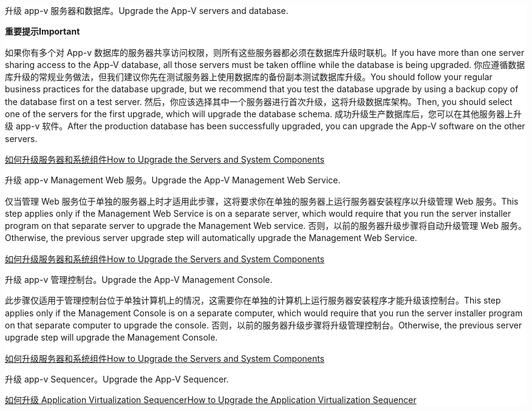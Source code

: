 <td align="left"><p><span data-ttu-id="f3964-112">升级 app-v 服务器和数据库。</span><span class="sxs-lookup"><span data-stu-id="f3964-112">Upgrade the App-V servers and database.</span></span></p>
<div class="alert">
<strong><span data-ttu-id="f3964-113">重要提示</span><span class="sxs-lookup"><span data-stu-id="f3964-113">Important</span></span></strong><br/><p><span data-ttu-id="f3964-114">如果你有多个对 App-v 数据库的服务器共享访问权限，则所有这些服务器都必须在数据库升级时联机。</span><span class="sxs-lookup"><span data-stu-id="f3964-114">If you have more than one server sharing access to the App-V database, all those servers must be taken offline while the database is being upgraded.</span></span> <span data-ttu-id="f3964-115">你应遵循数据库升级的常规业务做法，但我们建议你先在测试服务器上使用数据库的备份副本测试数据库升级。</span><span class="sxs-lookup"><span data-stu-id="f3964-115">You should follow your regular business practices for the database upgrade, but we recommend that you test the database upgrade by using a backup copy of the database first on a test server.</span></span> <span data-ttu-id="f3964-116">然后，你应该选择其中一个服务器进行首次升级，这将升级数据库架构。</span><span class="sxs-lookup"><span data-stu-id="f3964-116">Then, you should select one of the servers for the first upgrade, which will upgrade the database schema.</span></span> <span data-ttu-id="f3964-117">成功升级生产数据库后，您可以在其他服务器上升级 app-v 软件。</span><span class="sxs-lookup"><span data-stu-id="f3964-117">After the production database has been successfully upgraded, you can upgrade the App-V software on the other servers.</span></span></p>
</div>
<div>

</div></td>
<td align="left"><p><a href="how-to-upgrade-the-servers-and-system-components.md" data-raw-source="[How to Upgrade the Servers and System Components](how-to-upgrade-the-servers-and-system-components.md)"><span data-ttu-id="f3964-118">如何升级服务器和系统组件</span><span class="sxs-lookup"><span data-stu-id="f3964-118">How to Upgrade the Servers and System Components</span></span></a></p></td>
</tr>
<tr class="odd">
<td align="left"><p><span data-ttu-id="f3964-119">升级 app-v Management Web 服务。</span><span class="sxs-lookup"><span data-stu-id="f3964-119">Upgrade the App-V Management Web Service.</span></span></p>
<p><span data-ttu-id="f3964-120">仅当管理 Web 服务位于单独的服务器上时才适用此步骤，这将要求你在单独的服务器上运行服务器安装程序以升级管理 Web 服务。</span><span class="sxs-lookup"><span data-stu-id="f3964-120">This step applies only if the Management Web Service is on a separate server, which would require that you run the server installer program on that separate server to upgrade the Management Web service.</span></span> <span data-ttu-id="f3964-121">否则，以前的服务器升级步骤将自动升级管理 Web 服务。</span><span class="sxs-lookup"><span data-stu-id="f3964-121">Otherwise, the previous server upgrade step will automatically upgrade the Management Web Service.</span></span></p></td>
<td align="left"><p><a href="how-to-upgrade-the-servers-and-system-components.md" data-raw-source="[How to Upgrade the Servers and System Components](how-to-upgrade-the-servers-and-system-components.md)"><span data-ttu-id="f3964-122">如何升级服务器和系统组件</span><span class="sxs-lookup"><span data-stu-id="f3964-122">How to Upgrade the Servers and System Components</span></span></a></p></td>
</tr>
<tr class="even">
<td align="left"><p><span data-ttu-id="f3964-123">升级 app-v 管理控制台。</span><span class="sxs-lookup"><span data-stu-id="f3964-123">Upgrade the App-V Management Console.</span></span></p>
<p><span data-ttu-id="f3964-124">此步骤仅适用于管理控制台位于单独计算机上的情况，这需要你在单独的计算机上运行服务器安装程序才能升级该控制台。</span><span class="sxs-lookup"><span data-stu-id="f3964-124">This step applies only if the Management Console is on a separate computer, which would require that you run the server installer program on that separate computer to upgrade the console.</span></span> <span data-ttu-id="f3964-125">否则，以前的服务器升级步骤将升级管理控制台。</span><span class="sxs-lookup"><span data-stu-id="f3964-125">Otherwise, the previous server upgrade step will upgrade the Management Console.</span></span></p></td>
<td align="left"><p><a href="how-to-upgrade-the-servers-and-system-components.md" data-raw-source="[How to Upgrade the Servers and System Components](how-to-upgrade-the-servers-and-system-components.md)"><span data-ttu-id="f3964-126">如何升级服务器和系统组件</span><span class="sxs-lookup"><span data-stu-id="f3964-126">How to Upgrade the Servers and System Components</span></span></a></p></td>
</tr>
<tr class="odd">
<td align="left"><p><span data-ttu-id="f3964-127">升级 app-v Sequencer。</span><span class="sxs-lookup"><span data-stu-id="f3964-127">Upgrade the App-V Sequencer.</span></span></p></td>
<td align="left"><p><a href="how-to-upgrade-the-application-virtualization-sequencer.md" data-raw-source="[How to Upgrade the Application Virtualization Sequencer](how-to-upgrade-the-application-virtualization-sequencer.md)"><span data-ttu-id="f3964-128">如何升级 Application Virtualization Sequencer</span><span class="sxs-lookup"><span data-stu-id="f3964-128">How to Upgrade the Application Virtualization Sequencer</span></span></a></p></td>
</tr>
</tbody>